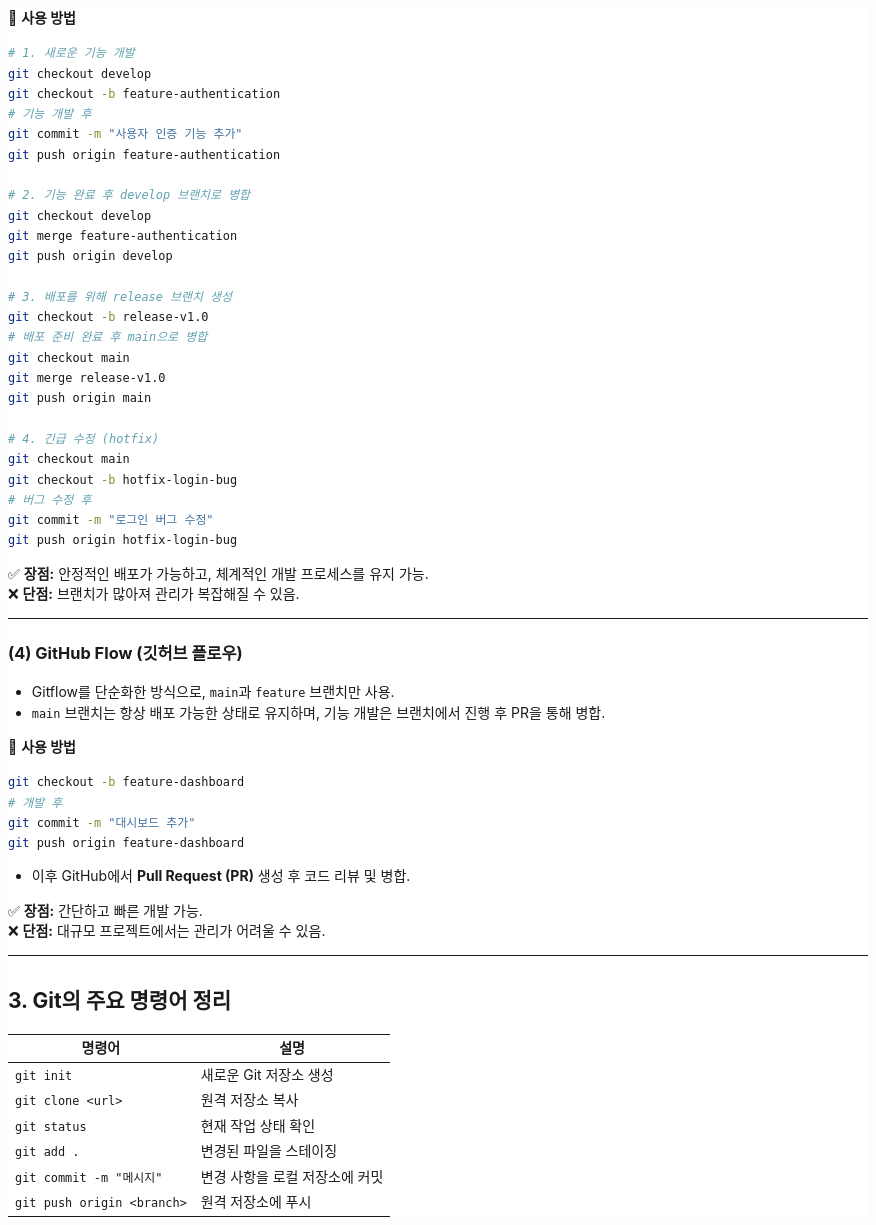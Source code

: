 📌 **사용 방법**
```sh
# 1. 새로운 기능 개발
git checkout develop
git checkout -b feature-authentication
# 기능 개발 후
git commit -m "사용자 인증 기능 추가"
git push origin feature-authentication

# 2. 기능 완료 후 develop 브랜치로 병합
git checkout develop
git merge feature-authentication
git push origin develop

# 3. 배포를 위해 release 브랜치 생성
git checkout -b release-v1.0
# 배포 준비 완료 후 main으로 병합
git checkout main
git merge release-v1.0
git push origin main

# 4. 긴급 수정 (hotfix)
git checkout main
git checkout -b hotfix-login-bug
# 버그 수정 후
git commit -m "로그인 버그 수정"
git push origin hotfix-login-bug
```
✅ **장점:** 안정적인 배포가 가능하고, 체계적인 개발 프로세스를 유지 가능.  
❌ **단점:** 브랜치가 많아져 관리가 복잡해질 수 있음.

---

### **(4) GitHub Flow (깃허브 플로우)**
- Gitflow를 단순화한 방식으로, `main`과 `feature` 브랜치만 사용.
- `main` 브랜치는 항상 배포 가능한 상태로 유지하며, 기능 개발은 브랜치에서 진행 후 PR을 통해 병합.

📌 **사용 방법**
```sh
git checkout -b feature-dashboard
# 개발 후
git commit -m "대시보드 추가"
git push origin feature-dashboard
```
- 이후 GitHub에서 **Pull Request (PR)** 생성 후 코드 리뷰 및 병합.

✅ **장점:** 간단하고 빠른 개발 가능.  
❌ **단점:** 대규모 프로젝트에서는 관리가 어려울 수 있음.

---

## **3. Git의 주요 명령어 정리**
| 명령어 | 설명 |
|--------|------|
| `git init` | 새로운 Git 저장소 생성 |
| `git clone <url>` | 원격 저장소 복사 |
| `git status` | 현재 작업 상태 확인 |
| `git add .` | 변경된 파일을 스테이징 |
| `git commit -m "메시지"` | 변경 사항을 로컬 저장소에 커밋 |
| `git push origin <branch>` | 원격 저장소에 푸시 |